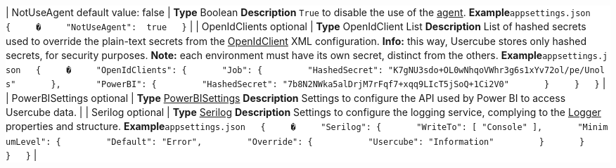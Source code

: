 | NotUseAgent default value: false                             | **Type** Boolean **Description** `True` to disable the use of the [agent](/docs/identitymanager/6.1/core-concepts/architecture/index.md). **Example**`appsettings.json   {     �     "NotUseAgent":  true   }`                                                                                                                                                                                                                                                                                                                                                                                                                                                                                                                                                                                                                                                                                                                                                                                                                                                                                                                                                                                                                                                                                           |
| OpenIdClients optional                                       | **Type** OpenIdClient List **Description** List of hashed secrets used to override the plain-text secrets from the [OpenIdClient](/docs/identitymanager/6.1/configuration-reference/xml-configuration/access-control-config.md) XML configuration. **Info:** this way, Usercube stores only hashed secrets, for security purposes. **Note:** each environment must have its own secret, distinct from the others. **Example**`appsettings.json   {     �     "OpenIdClients": {       "Job": {         "HashedSecret": "K7gNU3sdo+OL0wNhqoVWhr3g6s1xYv72ol/pe/Unols"       },       "PowerBI": {         "HashedSecret": "7b8N2NWka5alDrjM7rFqf7+xqq9LIcT5jSoQ+1Ci2V0"       }     }   }`                                                                                                                                                                                                                                                                                                                                                                                                                                                                                                                                                                                                                |
| PowerBISettings optional                                     | **Type** [PowerBISettings](#powerbisettings) **Description** Settings to configure the API used by Power BI to access Usercube data.                                                                                                                                                                                                                                                                                                                                                                                                                                                                                                                                                                                                                                                                                                                                                                                                                                                                                                                                                                                                                                                                                                                                                                     |
| Serilog optional                                             | **Type** [Serilog](/docs/identitymanager/6.1/troubleshooting-support/monitoring/index.md) **Description** Settings to configure the logging service, complying to the [Logger](/docs/identitymanager/6.1/troubleshooting-support/monitoring/index.md) properties and structure. **Example**`appsettings.json   {     �     "Serilog": {       "WriteTo": [ "Console" ],       "MinimumLevel": {         "Default": "Error",         "Override": {           "Usercube": "Information"         }       }     }   }`                                                                                                                                                                                                                                                                                                                                                                                                                                                                                                                                                                                                                                                                                                                                                                                       |